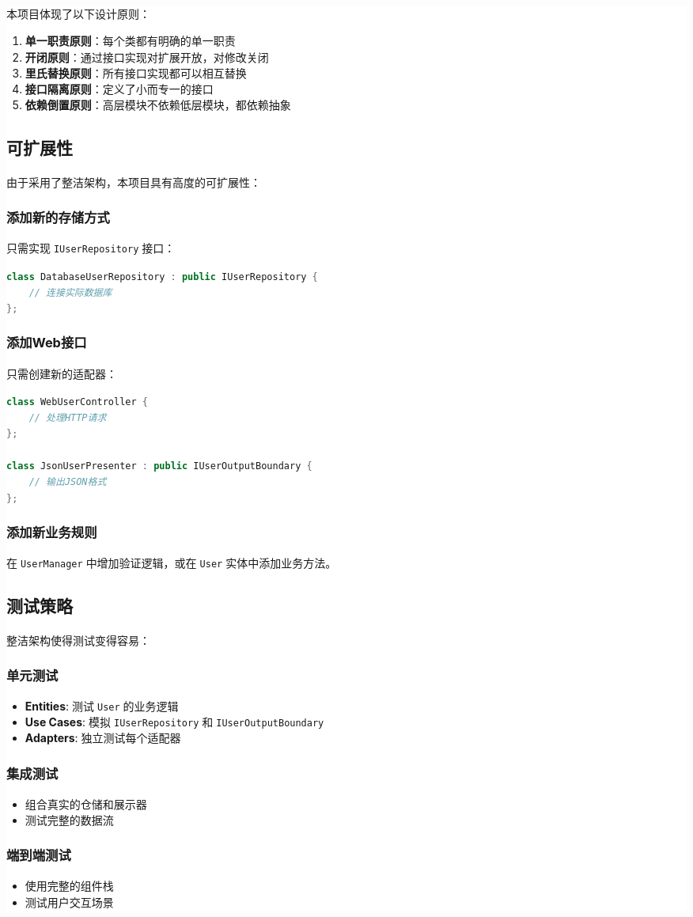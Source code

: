 本项目体现了以下设计原则：

1. **单一职责原则**：每个类都有明确的单一职责
2. **开闭原则**：通过接口实现对扩展开放，对修改关闭
3. **里氏替换原则**：所有接口实现都可以相互替换
4. **接口隔离原则**：定义了小而专一的接口
5. **依赖倒置原则**：高层模块不依赖低层模块，都依赖抽象

## 可扩展性

由于采用了整洁架构，本项目具有高度的可扩展性：

### 添加新的存储方式
只需实现 `IUserRepository` 接口：
```cpp
class DatabaseUserRepository : public IUserRepository {
    // 连接实际数据库
};
```

### 添加Web接口
只需创建新的适配器：
```cpp
class WebUserController {
    // 处理HTTP请求
};

class JsonUserPresenter : public IUserOutputBoundary {
    // 输出JSON格式
};
```

### 添加新业务规则
在 `UserManager` 中增加验证逻辑，或在 `User` 实体中添加业务方法。

## 测试策略

整洁架构使得测试变得容易：

### 单元测试
- **Entities**: 测试 `User` 的业务逻辑
- **Use Cases**: 模拟 `IUserRepository` 和 `IUserOutputBoundary`
- **Adapters**: 独立测试每个适配器

### 集成测试
- 组合真实的仓储和展示器
- 测试完整的数据流

### 端到端测试
- 使用完整的组件栈
- 测试用户交互场景
